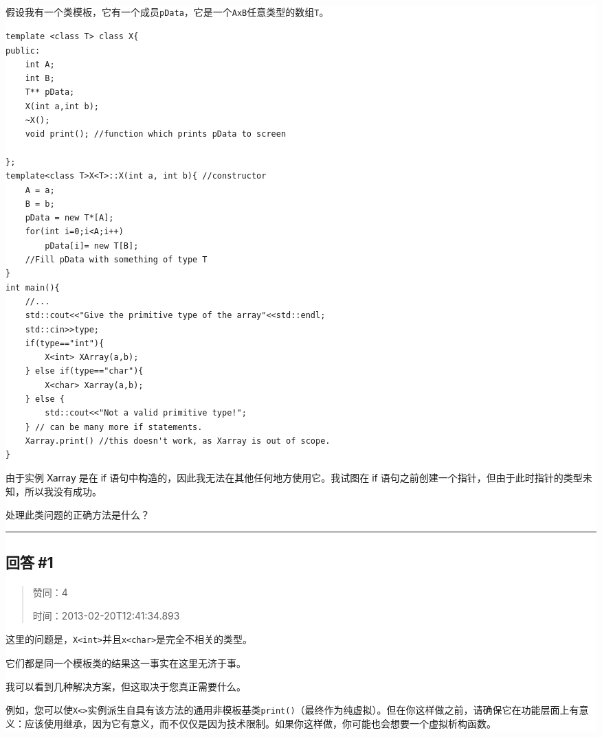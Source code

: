 假设我有一个类模板，它有一个成员`pData`，它是一个`AxB`任意类型的数组`T`。

```
template <class T> class X{ 
public:
    int A;
    int B;
    T** pData;
    X(int a,int b);
    ~X();        
    void print(); //function which prints pData to screen

};  
template<class T>X<T>::X(int a, int b){ //constructor
    A = a;
    B = b;
    pData = new T*[A];
    for(int i=0;i<A;i++)
        pData[i]= new T[B];
    //Fill pData with something of type T
}
int main(){
    //...
    std::cout<<"Give the primitive type of the array"<<std::endl;
    std::cin>>type;
    if(type=="int"){
        X<int> XArray(a,b);
    } else if(type=="char"){
        X<char> Xarray(a,b);
    } else {
        std::cout<<"Not a valid primitive type!";
    } // can be many more if statements.
    Xarray.print() //this doesn't work, as Xarray is out of scope.
} 
```

由于实例 Xarray 是在 if 语句中构造的，因此我无法在其他任何地方使用它。我试图在 if 语句之前创建一个指针，但由于此时指针的类型未知，所以我没有成功。

处理此类问题的正确方法是什么？

* * *

## 回答 #1

> 赞同：4
> 
> 时间：2013-02-20T12:41:34.893

这里的问题是，`X<int>`并且`x<char>`是完全不相关的类型。

它们都是同一个模板类的结果这一事实在这里无济于事。

我可以看到几种解决方案，但这取决于您真正需要什么。

例如，您可以使`X<>`实例派生自具有该方法的通用非模板基类`print()`（最终作为纯虚拟）。但在你这样做之前，请确保它在功能层面上有意义：应该使用继承，因为它有意义，而不仅仅是因为技术限制。如果你这样做，你可能也会想要一个虚拟析构函数。
